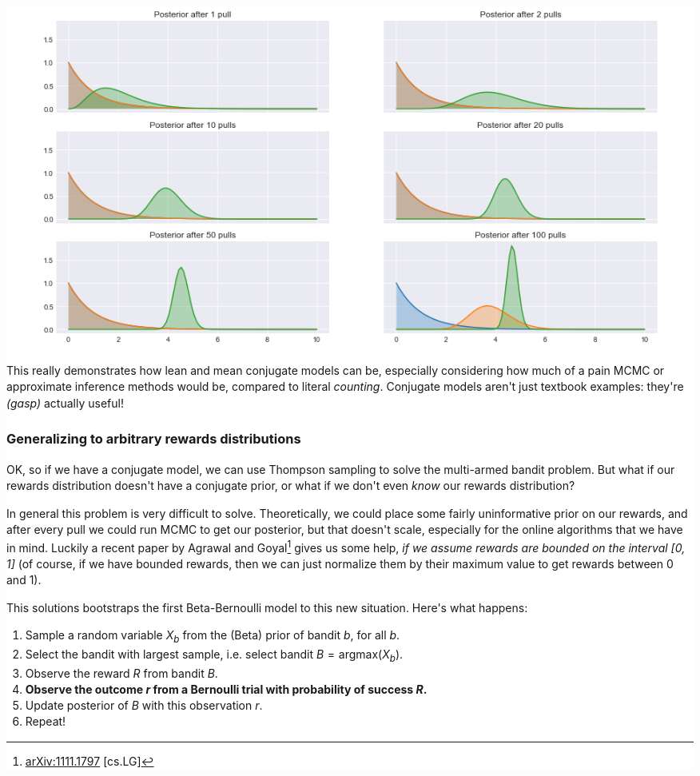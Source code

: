 <figure>
  <a href="/assets/images/gamma-poisson.png"><img style="float: middle" src="/assets/images/gamma-poisson.png" alt="Posterior distribution after several pulls for the Gamma-Poisson model"></a>
</figure>

This really demonstrates how lean and mean conjugate models can be, especially
considering how much of a pain MCMC or approximate inference methods would be,
compared to literal _counting_. Conjugate models aren't just textbook examples:
they're _(gasp)_ actually useful!

### Generalizing to arbitrary rewards distributions

OK, so if we have a conjugate model, we can use Thompson sampling to solve the
multi-armed bandit problem. But what if our rewards distribution doesn't have a
conjugate prior, or what if we don't even _know_ our rewards distribution?

In general this problem is very difficult to solve. Theoretically, we could
place some fairly uninformative prior on our rewards, and after every pull we
could run MCMC to get our posterior, but that doesn't scale, especially for the
online algorithms that we have in mind. Luckily a recent paper by Agrawal and
Goyal[^3] gives us some help, _if we assume rewards are bounded on the interval
$[0, 1]$_ (of course, if we have bounded rewards, then we can just normalize
them by their maximum value to get rewards between 0 and 1).

This solutions bootstraps the first Beta-Bernoulli model to this new situation.
Here's what happens:

1. Sample a random variable $X_b$ from the (Beta) prior of bandit $b$, for
   all $b$.
2. Select the bandit with largest sample, i.e. select bandit $B =
   \text{argmax}(X_b)$.
3. Observe the reward $R$ from bandit $B$.
4. **Observe the outcome $r$ from a Bernoulli trial with probability of success $R$.**
5. Update posterior of $B$ with this observation $r$.
6. Repeat!


[^1]: I've hopped on board the functional programming bandwagon, and couldn't
[^2]: Davidson-Pilon, Cameron. “Multi-Armed Bandits.” DataOrigami, 6 Apr. 2013,
[^3]: [arXiv:1111.1797](https://arxiv.org/abs/1111.1797) [cs.LG]